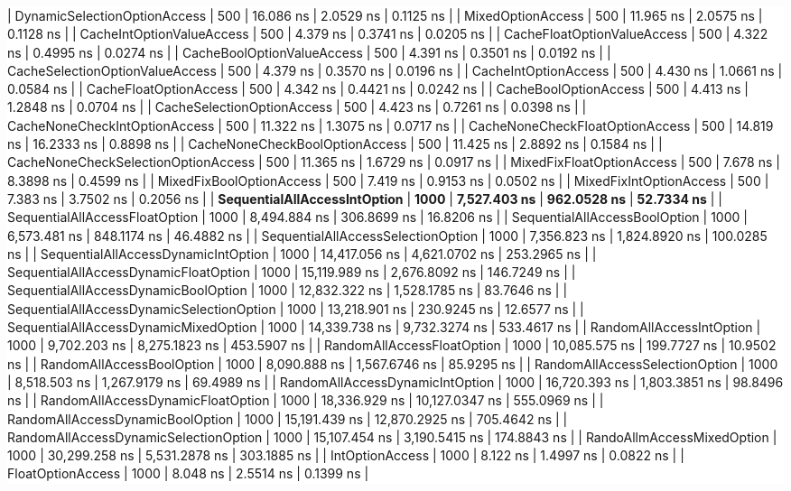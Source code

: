 |              DynamicSelectionOptionAccess |       500 |      16.086 ns |       2.0529 ns |      0.1125 ns |
|                         MixedOptionAccess |       500 |      11.965 ns |       2.0575 ns |      0.1128 ns |
|                 CacheIntOptionValueAccess |       500 |       4.379 ns |       0.3741 ns |      0.0205 ns |
|               CacheFloatOptionValueAccess |       500 |       4.322 ns |       0.4995 ns |      0.0274 ns |
|                CacheBoolOptionValueAccess |       500 |       4.391 ns |       0.3501 ns |      0.0192 ns |
|           CacheSelectionOptionValueAccess |       500 |       4.379 ns |       0.3570 ns |      0.0196 ns |
|                      CacheIntOptionAccess |       500 |       4.430 ns |       1.0661 ns |      0.0584 ns |
|                    CacheFloatOptionAccess |       500 |       4.342 ns |       0.4421 ns |      0.0242 ns |
|                     CacheBoolOptionAccess |       500 |       4.413 ns |       1.2848 ns |      0.0704 ns |
|                CacheSelectionOptionAccess |       500 |       4.423 ns |       0.7261 ns |      0.0398 ns |
|             CacheNoneCheckIntOptionAccess |       500 |      11.322 ns |       1.3075 ns |      0.0717 ns |
|           CacheNoneCheckFloatOptionAccess |       500 |      14.819 ns |      16.2333 ns |      0.8898 ns |
|            CacheNoneCheckBoolOptionAccess |       500 |      11.425 ns |       2.8892 ns |      0.1584 ns |
|       CacheNoneCheckSelectionOptionAccess |       500 |      11.365 ns |       1.6729 ns |      0.0917 ns |
|                 MixedFixFloatOptionAccess |       500 |       7.678 ns |       8.3898 ns |      0.4599 ns |
|                  MixedFixBoolOptionAccess |       500 |       7.419 ns |       0.9153 ns |      0.0502 ns |
|                   MixedFixIntOptionAccess |       500 |       7.383 ns |       3.7502 ns |      0.2056 ns |
|              **SequentialAllAccessIntOption** |      **1000** |   **7,527.403 ns** |     **962.0528 ns** |     **52.7334 ns** |
|            SequentialAllAccessFloatOption |      1000 |   8,494.884 ns |     306.8699 ns |     16.8206 ns |
|             SequentialAllAccessBoolOption |      1000 |   6,573.481 ns |     848.1174 ns |     46.4882 ns |
|        SequentialAllAccessSelectionOption |      1000 |   7,356.823 ns |   1,824.8920 ns |    100.0285 ns |
|       SequentialAllAccessDynamicIntOption |      1000 |  14,417.056 ns |   4,621.0702 ns |    253.2965 ns |
|     SequentialAllAccessDynamicFloatOption |      1000 |  15,119.989 ns |   2,676.8092 ns |    146.7249 ns |
|      SequentialAllAccessDynamicBoolOption |      1000 |  12,832.322 ns |   1,528.1785 ns |     83.7646 ns |
| SequentialAllAccessDynamicSelectionOption |      1000 |  13,218.901 ns |     230.9245 ns |     12.6577 ns |
|     SequentialAllAccessDynamicMixedOption |      1000 |  14,339.738 ns |   9,732.3274 ns |    533.4617 ns |
|                  RandomAllAccessIntOption |      1000 |   9,702.203 ns |   8,275.1823 ns |    453.5907 ns |
|                RandomAllAccessFloatOption |      1000 |  10,085.575 ns |     199.7727 ns |     10.9502 ns |
|                 RandomAllAccessBoolOption |      1000 |   8,090.888 ns |   1,567.6746 ns |     85.9295 ns |
|            RandomAllAccessSelectionOption |      1000 |   8,518.503 ns |   1,267.9179 ns |     69.4989 ns |
|           RandomAllAccessDynamicIntOption |      1000 |  16,720.393 ns |   1,803.3851 ns |     98.8496 ns |
|         RandomAllAccessDynamicFloatOption |      1000 |  18,336.929 ns |  10,127.0347 ns |    555.0969 ns |
|          RandomAllAccessDynamicBoolOption |      1000 |  15,191.439 ns |  12,870.2925 ns |    705.4642 ns |
|     RandomAllAccessDynamicSelectionOption |      1000 |  15,107.454 ns |   3,190.5415 ns |    174.8843 ns |
|                RandoAllmAccessMixedOption |      1000 |  30,299.258 ns |   5,531.2878 ns |    303.1885 ns |
|                           IntOptionAccess |      1000 |       8.122 ns |       1.4997 ns |      0.0822 ns |
|                         FloatOptionAccess |      1000 |       8.048 ns |       2.5514 ns |      0.1399 ns |